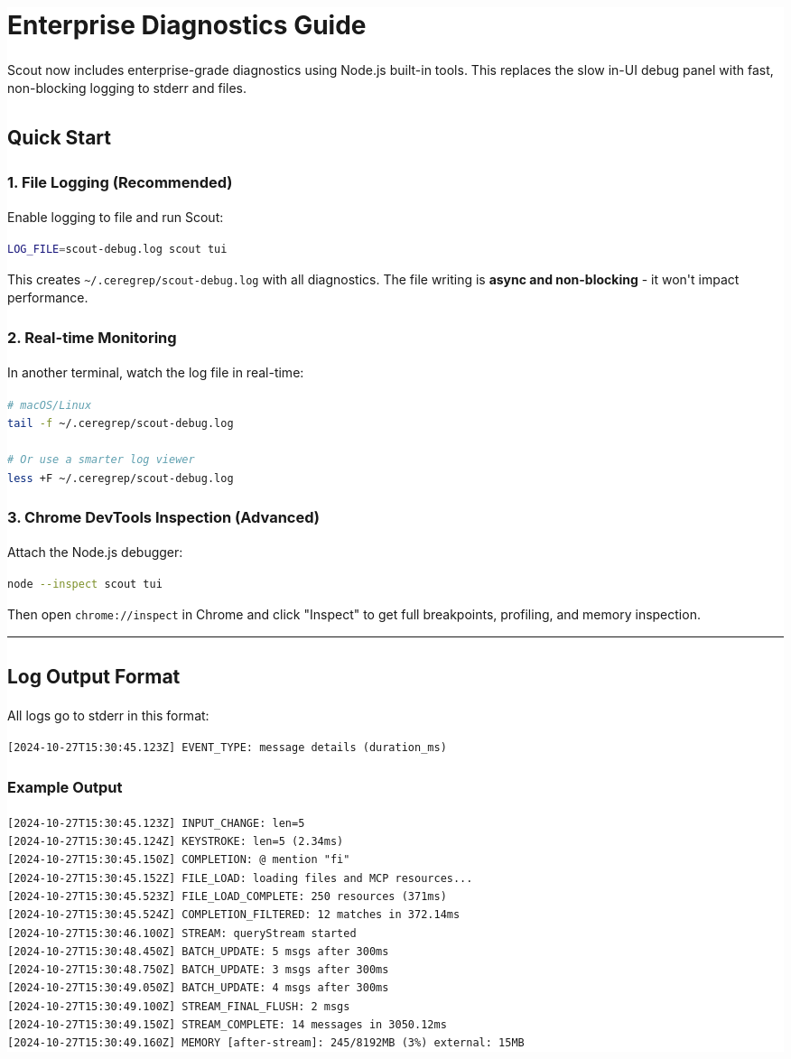 # Enterprise Diagnostics Guide

Scout now includes enterprise-grade diagnostics using Node.js built-in tools. This replaces the slow in-UI debug panel with fast, non-blocking logging to stderr and files.

## Quick Start

### 1. **File Logging (Recommended)**

Enable logging to file and run Scout:

```bash
LOG_FILE=scout-debug.log scout tui
```

This creates `~/.ceregrep/scout-debug.log` with all diagnostics. The file writing is **async and non-blocking** - it won't impact performance.

### 2. **Real-time Monitoring**

In another terminal, watch the log file in real-time:

```bash
# macOS/Linux
tail -f ~/.ceregrep/scout-debug.log

# Or use a smarter log viewer
less +F ~/.ceregrep/scout-debug.log
```

### 3. **Chrome DevTools Inspection** (Advanced)

Attach the Node.js debugger:

```bash
node --inspect scout tui
```

Then open `chrome://inspect` in Chrome and click "Inspect" to get full breakpoints, profiling, and memory inspection.

---

## Log Output Format

All logs go to stderr in this format:

```
[2024-10-27T15:30:45.123Z] EVENT_TYPE: message details (duration_ms)
```

### Example Output

```
[2024-10-27T15:30:45.123Z] INPUT_CHANGE: len=5
[2024-10-27T15:30:45.124Z] KEYSTROKE: len=5 (2.34ms)
[2024-10-27T15:30:45.150Z] COMPLETION: @ mention "fi"
[2024-10-27T15:30:45.152Z] FILE_LOAD: loading files and MCP resources...
[2024-10-27T15:30:45.523Z] FILE_LOAD_COMPLETE: 250 resources (371ms)
[2024-10-27T15:30:45.524Z] COMPLETION_FILTERED: 12 matches in 372.14ms
[2024-10-27T15:30:46.100Z] STREAM: queryStream started
[2024-10-27T15:30:48.450Z] BATCH_UPDATE: 5 msgs after 300ms
[2024-10-27T15:30:48.750Z] BATCH_UPDATE: 3 msgs after 300ms
[2024-10-27T15:30:49.050Z] BATCH_UPDATE: 4 msgs after 300ms
[2024-10-27T15:30:49.100Z] STREAM_FINAL_FLUSH: 2 msgs
[2024-10-27T15:30:49.150Z] STREAM_COMPLETE: 14 messages in 3050.12ms
[2024-10-27T15:30:49.160Z] MEMORY [after-stream]: 245/8192MB (3%) external: 15MB
```